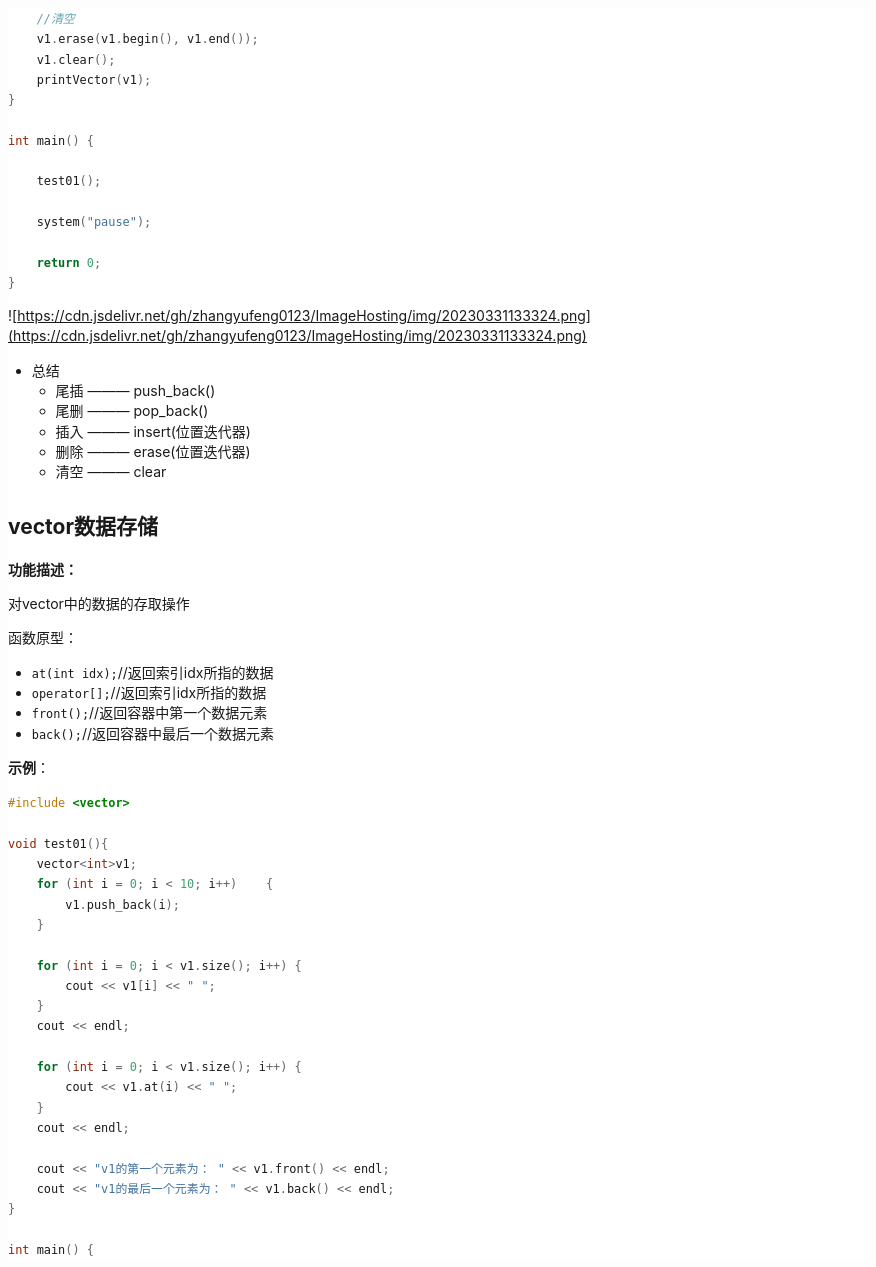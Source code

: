 ```cpp
	//清空
	v1.erase(v1.begin(), v1.end());
	v1.clear();
	printVector(v1);
}

int main() {

	test01();

	system("pause");

	return 0;
}
```

![https://cdn.jsdelivr.net/gh/zhangyufeng0123/ImageHosting/img/20230331133324.png](https://cdn.jsdelivr.net/gh/zhangyufeng0123/ImageHosting/img/20230331133324.png)

- 总结
    - 尾插 ——— push_back()
    - 尾删 ——— pop_back()
    - 插入 ——— insert(位置迭代器)
    - 删除 ——— erase(位置迭代器)
    - 清空 ——— clear
    

## vector数据存储

**功能描述：**

对vector中的数据的存取操作

函数原型：

- `at(int idx);`//返回索引idx所指的数据
- `operator[];`//返回索引idx所指的数据
- `front();`//返回容器中第一个数据元素
- `back();`//返回容器中最后一个数据元素

**示例**：

```cpp
#include <vector>

void test01(){
	vector<int>v1;
	for (int i = 0; i < 10; i++)	{
		v1.push_back(i);
	}

	for (int i = 0; i < v1.size(); i++)	{
		cout << v1[i] << " ";
	}
	cout << endl;

	for (int i = 0; i < v1.size(); i++)	{
		cout << v1.at(i) << " ";
	}
	cout << endl;

	cout << "v1的第一个元素为： " << v1.front() << endl;
	cout << "v1的最后一个元素为： " << v1.back() << endl;
}

int main() {

```